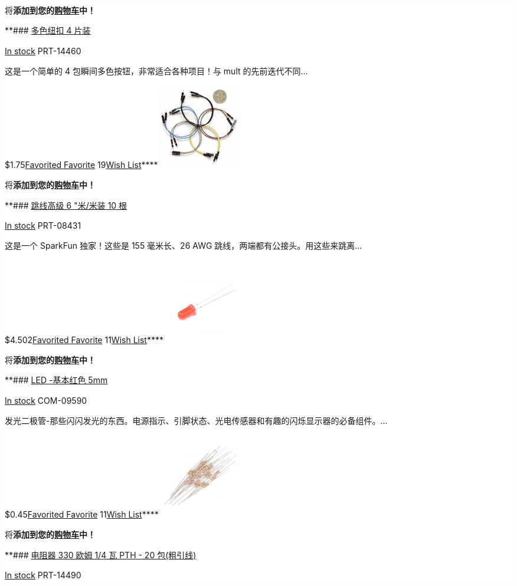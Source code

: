 将**添加到您的[购物车](https://www.sparkfun.com/cart)中！**

 **### [多色纽扣 4 片装](https://www.sparkfun.com/products/14460)

[In stock](https://learn.sparkfun.com/static/bubbles/ "in stock") PRT-14460

这是一个简单的 4 包瞬间多色按钮，非常适合各种项目！与 mult 的先前迭代不同…

$1.75[Favorited Favorite](# "Add to favorites") 19[Wish List](# "Add to wish list")****[![Jumper Wires Premium 6" M/M Pack of 10](img/5bd0f7555f270cec4ce44ecd7bd85fce.png)](https://www.sparkfun.com/products/8431) 

将**添加到您的[购物车](https://www.sparkfun.com/cart)中！**

 **### [跳线高级 6 "米/米装 10 根](https://www.sparkfun.com/products/8431)

[In stock](https://learn.sparkfun.com/static/bubbles/ "in stock") PRT-08431

这是一个 SparkFun 独家！这些是 155 毫米长、26 AWG 跳线，两端都有公接头。用这些来跳离…

$4.502[Favorited Favorite](# "Add to favorites") 11[Wish List](# "Add to wish list")****[![LED - Basic Red 5mm](img/27e06f997e4eeb66a6d7d28e18095264.png)](https://www.sparkfun.com/products/9590) 

将**添加到您的[购物车](https://www.sparkfun.com/cart)中！**

 **### [LED -基本红色 5mm](https://www.sparkfun.com/products/9590)

[In stock](https://learn.sparkfun.com/static/bubbles/ "in stock") COM-09590

发光二极管-那些闪闪发光的东西。电源指示、引脚状态、光电传感器和有趣的闪烁显示器的必备组件。…

$0.45[Favorited Favorite](# "Add to favorites") 11[Wish List](# "Add to wish list")****[![Resistor 330 Ohm 1/4 Watt PTH - 20 pack (Thick Leads) ](img/d5dd416306bae77239b4260a970bc0ce.png)](https://www.sparkfun.com/products/14490) 

将**添加到您的[购物车](https://www.sparkfun.com/cart)中！**

 **### [电阻器 330 欧姆 1/4 瓦 PTH - 20 包(粗引线)](https://www.sparkfun.com/products/14490)

[In stock](https://learn.sparkfun.com/static/bubbles/ "in stock") PRT-14490
